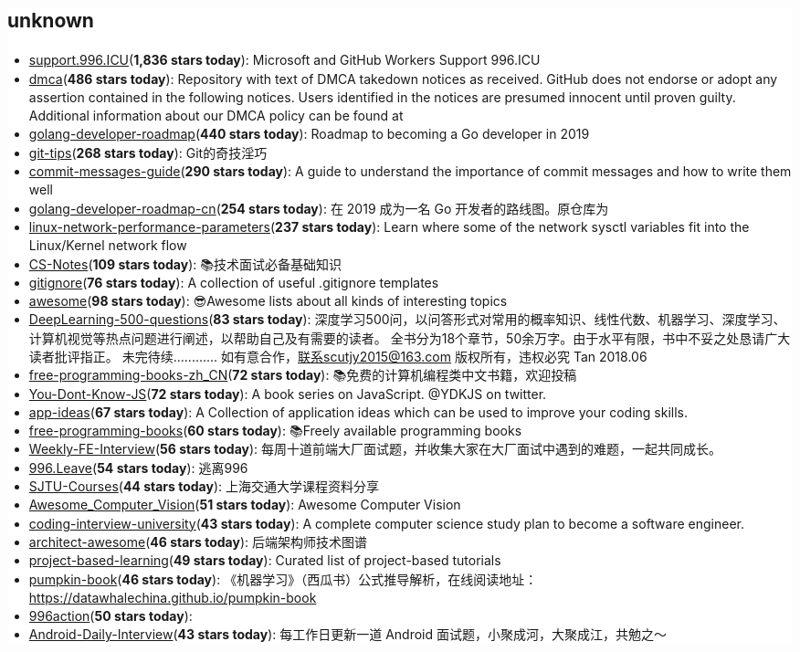 ## unknown
* [support.996.ICU](https://github.com/MSWorkers/support.996.ICU)(**1,836 stars today**): Microsoft and GitHub Workers Support 996.ICU
* [dmca](https://github.com/github/dmca)(**486 stars today**): Repository with text of DMCA takedown notices as received. GitHub does not endorse or adopt any assertion contained in the following notices. Users identified in the notices are presumed innocent until proven guilty. Additional information about our DMCA policy can be found at
* [golang-developer-roadmap](https://github.com/Alikhll/golang-developer-roadmap)(**440 stars today**): Roadmap to becoming a Go developer in 2019
* [git-tips](https://github.com/521xueweihan/git-tips)(**268 stars today**): Git的奇技淫巧
* [commit-messages-guide](https://github.com/RomuloOliveira/commit-messages-guide)(**290 stars today**): A guide to understand the importance of commit messages and how to write them well
* [golang-developer-roadmap-cn](https://github.com/Quorafind/golang-developer-roadmap-cn)(**254 stars today**): 在 2019 成为一名 Go 开发者的路线图。原仓库为
* [linux-network-performance-parameters](https://github.com/leandromoreira/linux-network-performance-parameters)(**237 stars today**): Learn where some of the network sysctl variables fit into the Linux/Kernel network flow
* [CS-Notes](https://github.com/CyC2018/CS-Notes)(**109 stars today**): 📚技术面试必备基础知识
* [gitignore](https://github.com/github/gitignore)(**76 stars today**): A collection of useful .gitignore templates
* [awesome](https://github.com/sindresorhus/awesome)(**98 stars today**): 😎Awesome lists about all kinds of interesting topics
* [DeepLearning-500-questions](https://github.com/scutan90/DeepLearning-500-questions)(**83 stars today**): 深度学习500问，以问答形式对常用的概率知识、线性代数、机器学习、深度学习、计算机视觉等热点问题进行阐述，以帮助自己及有需要的读者。 全书分为18个章节，50余万字。由于水平有限，书中不妥之处恳请广大读者批评指正。 未完待续............ 如有意合作，联系scutjy2015@163.com 版权所有，违权必究 Tan 2018.06
* [free-programming-books-zh_CN](https://github.com/justjavac/free-programming-books-zh_CN)(**72 stars today**): 📚免费的计算机编程类中文书籍，欢迎投稿
* [You-Dont-Know-JS](https://github.com/getify/You-Dont-Know-JS)(**72 stars today**): A book series on JavaScript. @YDKJS on twitter.
* [app-ideas](https://github.com/florinpop17/app-ideas)(**67 stars today**): A Collection of application ideas which can be used to improve your coding skills.
* [free-programming-books](https://github.com/EbookFoundation/free-programming-books)(**60 stars today**): 📚Freely available programming books
* [Weekly-FE-Interview](https://github.com/airuikun/Weekly-FE-Interview)(**56 stars today**): 每周十道前端大厂面试题，并收集大家在大厂面试中遇到的难题，一起共同成长。
* [996.Leave](https://github.com/623637646/996.Leave)(**54 stars today**): 逃离996
* [SJTU-Courses](https://github.com/CoolPhilChen/SJTU-Courses)(**44 stars today**): 上海交通大学课程资料分享
* [Awesome_Computer_Vision](https://github.com/ahong007007/Awesome_Computer_Vision)(**51 stars today**): Awesome Computer Vision
* [coding-interview-university](https://github.com/jwasham/coding-interview-university)(**43 stars today**): A complete computer science study plan to become a software engineer.
* [architect-awesome](https://github.com/xingshaocheng/architect-awesome)(**46 stars today**): 后端架构师技术图谱
* [project-based-learning](https://github.com/tuvtran/project-based-learning)(**49 stars today**): Curated list of project-based tutorials
* [pumpkin-book](https://github.com/datawhalechina/pumpkin-book)(**46 stars today**): 《机器学习》（西瓜书）公式推导解析，在线阅读地址：https://datawhalechina.github.io/pumpkin-book
* [996action](https://github.com/CPdogson/996action)(**50 stars today**): 
* [Android-Daily-Interview](https://github.com/Moosphan/Android-Daily-Interview)(**43 stars today**): 每工作日更新一道 Android 面试题，小聚成河，大聚成江，共勉之～
